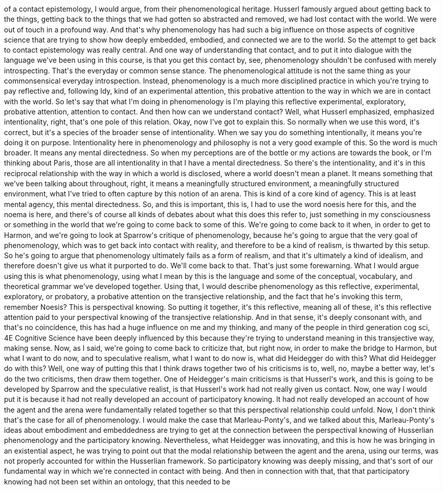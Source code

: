 of a contact epistemology, I would argue, from their phenomenological heritage. Husserl famously argued about getting back to the things, getting back to the things that we had gotten so abstracted and removed, we had lost contact with the world. We were out of touch in a profound way. And that's why phenomenology has had such a big influence on those aspects of cognitive science that are trying to show how deeply embedded, embodied, and connected we are to the world. So the attempt to get back to contact epistemology was really central. And one way of understanding that contact, and to put it into dialogue with the language we've been using in this course, is that you get this contact by, see, phenomenology shouldn't be confused with merely introspecting. That's the everyday or common sense stance. The phenomenological attitude is not the same thing as your commonsensical everyday introspection. Instead, phenomenology is a much more disciplined practice in which you're trying to pay reflective and, following Idy, kind of an experimental attention, this probative attention to the way in which we are in contact with the world. So let's say that what I'm doing in phenomenology is I'm playing this reflective experimental, exploratory, probative attention, attention to contact. And then how can we understand contact? Well, what Husserl emphasized, emphasized intentionality, right, that's one pole of this relation. Okay, now I've got to explain this. So normally when we use this word, it's correct, but it's a species of the broader sense of intentionality. When we say you do something intentionally, it means you're doing it on purpose. Intentionality here in phenomenology and philosophy is not a very good example of this. So the word is much broader. It means any mental directedness. So when my perceptions are of the bottle or my actions are towards the book, or I'm thinking about Paris, those are all intentionality in that I have a mental directedness. So there's the intentionality, and it's in this reciprocal relationship with the way in which a world is disclosed, where a world doesn't mean a planet. It means something that we've been talking about throughout, right, it means a meaningfully structured environment, a meaningfully structured environment, what I've tried to often capture by this notion of an arena. This is kind of a core kind of agency. This is at least mental agency, this mental directedness. So, and this is important, this is, I had to use the word noesis here for this, and the noema is here, and there's of course all kinds of debates about what this does this refer to, just something in my consciousness or something in the world that we're going to come back to some of this. We're going to come back to it when, in order to get to Harmon, and we're going to look at Sparrow's critique of phenomenology, because he's going to argue that the very goal of phenomenology, which was to get back into contact with reality, and therefore to be a kind of realism, is thwarted by this setup. So he's going to argue that phenomenology ultimately fails as a form of realism, and that it's ultimately a kind of idealism, and therefore doesn't give us what it purported to do. We'll come back to that. That's just some forewarning. What I would argue using this is what phenomenology, using what I mean by this is the language and some of the conceptual, vocabulary, and theoretical grammar we've developed together. Using that, I would describe phenomenology as this reflective, experimental, exploratory, or probatory, a probative attention on the transjective relationship, and the fact that he's invoking this term, remember Noesis? This is perspectival knowing. So putting it together, it's this reflective, meaning all of these, it's this reflective attention paid to your perspectival knowing of the transjective relationship. And in that sense, it's deeply consonant with, and that's no coincidence, this has had a huge influence on me and my thinking, and many of the people in third generation cog sci, 4E Cognitive Science have been deeply influenced by this because they're trying to understand meaning in this transjective way, making sense. Now, as I said, we're going to come back to criticize that, but right now, in order to make the bridge to Harmon, but what I want to do now, and to speculative realism, what I want to do now is, what did Heidegger do with this? What did Heidegger do with this? Well, one way of putting this that I think draws together two of his criticisms is to, well, no, maybe a better way, let's do the two criticisms, then draw them together. One of Heidegger's main criticisms is that Husserl's work, and this is going to be developed by Sparrow and the speculative realist, is that Husserl's work had not really given us contact. Now, one way I would put it is because it had not really developed an account of participatory knowing. It had not really developed an account of how the agent and the arena were fundamentally related together so that this perspectival relationship could unfold. Now, I don't think that's the case for all of phenomenology. I would make the case that Marleau-Ponty's, and we talked about this, Marleau-Ponty's ideas about embodiment and embeddedness are trying to get at the connection between the perspectival knowing of Husserlian phenomenology and the participatory knowing. Nevertheless, what Heidegger was innovating, and this is how he was bringing in an existential aspect, he was trying to point out that the modal relationship between the agent and the arena, using our terms, was not properly accounted for within the Husserlian framework. So participatory knowing was deeply missing, and that's sort of our fundamental way in which we're connected in contact with being. And then in connection with that, that that participatory knowing had not been set within an ontology, that this needed to be
